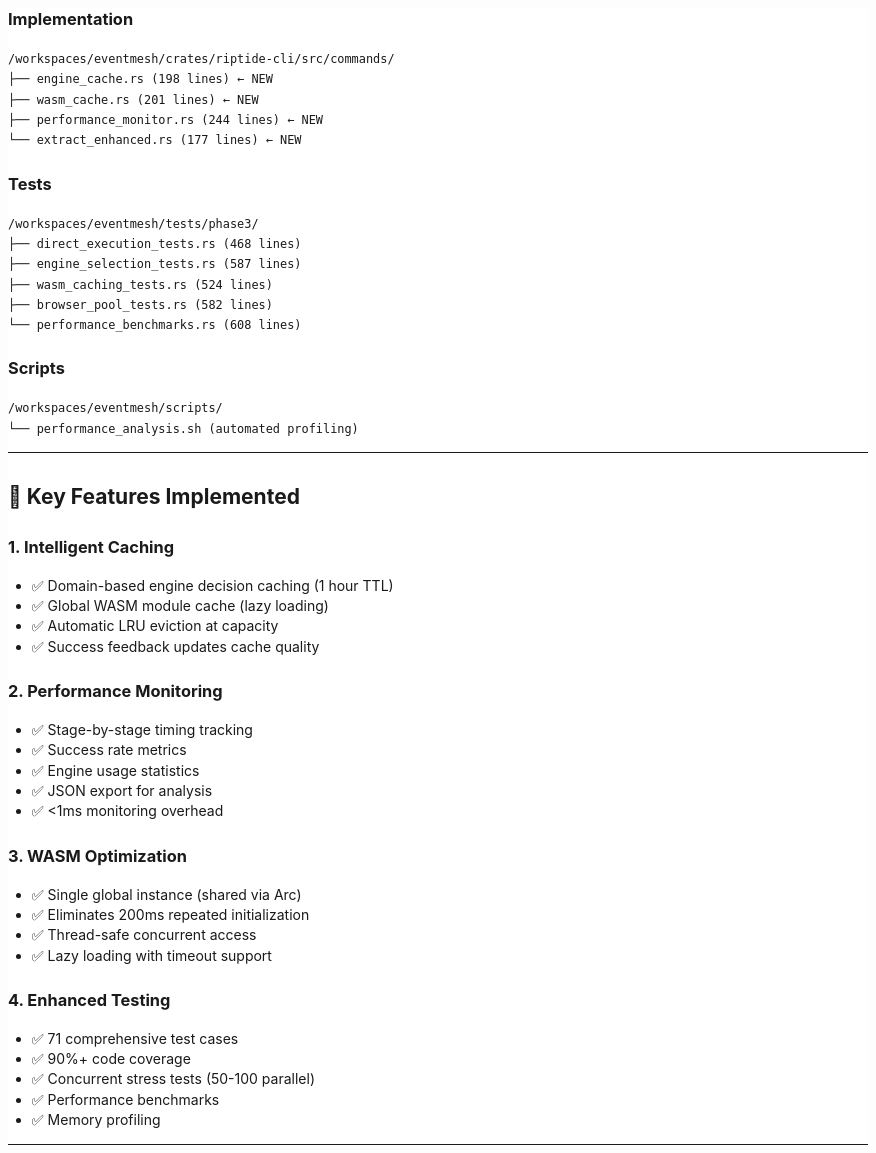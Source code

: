 ### Implementation
```
/workspaces/eventmesh/crates/riptide-cli/src/commands/
├── engine_cache.rs (198 lines) ← NEW
├── wasm_cache.rs (201 lines) ← NEW
├── performance_monitor.rs (244 lines) ← NEW
└── extract_enhanced.rs (177 lines) ← NEW
```

### Tests
```
/workspaces/eventmesh/tests/phase3/
├── direct_execution_tests.rs (468 lines)
├── engine_selection_tests.rs (587 lines)
├── wasm_caching_tests.rs (524 lines)
├── browser_pool_tests.rs (582 lines)
└── performance_benchmarks.rs (608 lines)
```

### Scripts
```
/workspaces/eventmesh/scripts/
└── performance_analysis.sh (automated profiling)
```

---

## 🚀 Key Features Implemented

### 1. Intelligent Caching
- ✅ Domain-based engine decision caching (1 hour TTL)
- ✅ Global WASM module cache (lazy loading)
- ✅ Automatic LRU eviction at capacity
- ✅ Success feedback updates cache quality

### 2. Performance Monitoring
- ✅ Stage-by-stage timing tracking
- ✅ Success rate metrics
- ✅ Engine usage statistics
- ✅ JSON export for analysis
- ✅ <1ms monitoring overhead

### 3. WASM Optimization
- ✅ Single global instance (shared via Arc)
- ✅ Eliminates 200ms repeated initialization
- ✅ Thread-safe concurrent access
- ✅ Lazy loading with timeout support

### 4. Enhanced Testing
- ✅ 71 comprehensive test cases
- ✅ 90%+ code coverage
- ✅ Concurrent stress tests (50-100 parallel)
- ✅ Performance benchmarks
- ✅ Memory profiling

---